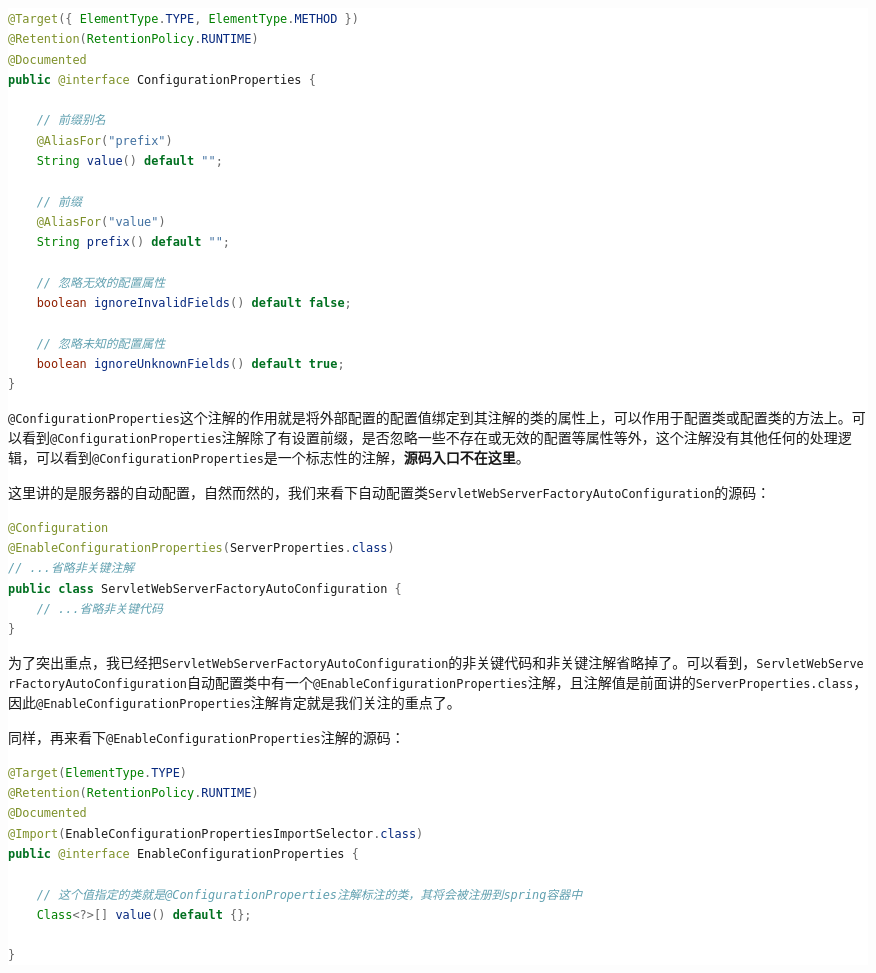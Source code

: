 

```java
@Target({ ElementType.TYPE, ElementType.METHOD })
@Retention(RetentionPolicy.RUNTIME)
@Documented
public @interface ConfigurationProperties {

    // 前缀别名
    @AliasFor("prefix")
    String value() default "";

    // 前缀
    @AliasFor("value")
    String prefix() default "";

    // 忽略无效的配置属性
    boolean ignoreInvalidFields() default false;

    // 忽略未知的配置属性
    boolean ignoreUnknownFields() default true;
}
```



`@ConfigurationProperties`这个注解的作用就是将外部配置的配置值绑定到其注解的类的属性上，可以作用于配置类或配置类的方法上。可以看到`@ConfigurationProperties`注解除了有设置前缀，是否忽略一些不存在或无效的配置等属性等外，这个注解没有其他任何的处理逻辑，可以看到`@ConfigurationProperties`是一个标志性的注解，**源码入口不在这里**。



这里讲的是服务器的自动配置，自然而然的，我们来看下自动配置类`ServletWebServerFactoryAutoConfiguration`的源码：



```java
@Configuration
@EnableConfigurationProperties(ServerProperties.class)
// ...省略非关键注解
public class ServletWebServerFactoryAutoConfiguration {
    // ...省略非关键代码
}
```



为了突出重点，我已经把`ServletWebServerFactoryAutoConfiguration`的非关键代码和非关键注解省略掉了。可以看到，`ServletWebServerFactoryAutoConfiguration`自动配置类中有一个`@EnableConfigurationProperties`注解，且注解值是前面讲的`ServerProperties.class`，因此`@EnableConfigurationProperties`注解肯定就是我们关注的重点了。



同样，再来看下`@EnableConfigurationProperties`注解的源码：



```java
@Target(ElementType.TYPE)
@Retention(RetentionPolicy.RUNTIME)
@Documented
@Import(EnableConfigurationPropertiesImportSelector.class)
public @interface EnableConfigurationProperties {

    // 这个值指定的类就是@ConfigurationProperties注解标注的类，其将会被注册到spring容器中
    Class<?>[] value() default {};

}
```
